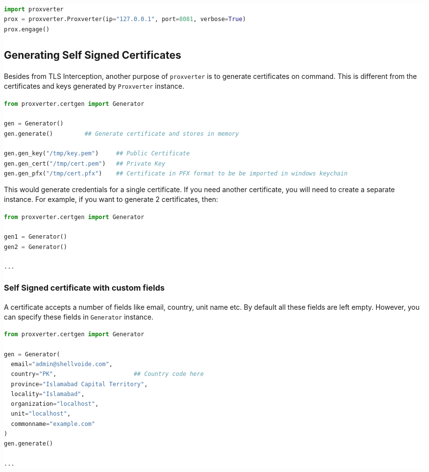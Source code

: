 ```python
import proxverter
prox = proxverter.Proxverter(ip="127.0.0.1", port=8081, verbose=True)
prox.engage()
```

## Generating Self Signed Certificates
Besides from TLS Interception, another purpose of `proxverter` is to generate certificates on command. This is different from the certificates and keys generated by `Proxverter` instance.

```python
from proxverter.certgen import Generator

gen = Generator()
gen.generate()         ## Generate certificate and stores in memory

gen.gen_key("/tmp/key.pem")     ## Public Certificate
gen.gen_cert("/tmp/cert.pem")   ## Private Key
gen.gen_pfx("/tmp/cert.pfx")    ## Certificate in PFX format to be be imported in windows keychain
```

This would generate credentials for a single certificate. If you need another certificate, you will need to create a separate instance. For example, if you want to generate 2 certificates, then:

```python
from proxverter.certgen import Generator

gen1 = Generator()
gen2 = Generator()

...
```

### Self Signed certificate with custom fields
A certificate accepts a number of fields like email, country, unit name etc. By default all these fields are left empty. However, you can specify these fields in `Generator` instance.

```python
from proxverter.certgen import Generator

gen = Generator(
  email="admin@shellvoide.com",
  country="PK",                      ## Country code here
  province="Islamabad Capital Territory",
  locality="Islamabad",
  organization="localhost",
  unit="localhost",
  commonname="example.com"
)
gen.generate()

...
```
